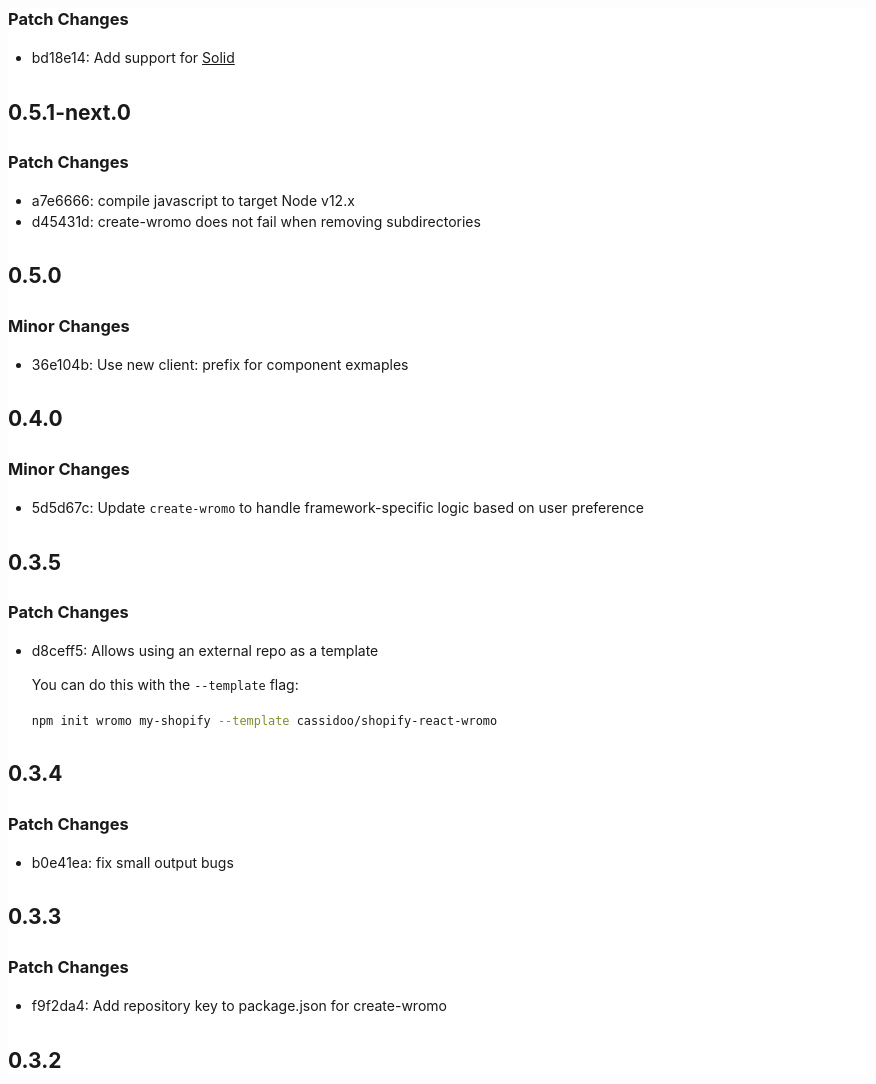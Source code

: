 ### Patch Changes

- bd18e14: Add support for [Solid](https://www.solidjs.com/)

## 0.5.1-next.0

### Patch Changes

- a7e6666: compile javascript to target Node v12.x
- d45431d: create-wromo does not fail when removing subdirectories

## 0.5.0

### Minor Changes

- 36e104b: Use new client: prefix for component exmaples

## 0.4.0

### Minor Changes

- 5d5d67c: Update `create-wromo` to handle framework-specific logic based on user preference

## 0.3.5

### Patch Changes

- d8ceff5: Allows using an external repo as a template

  You can do this with the `--template` flag:

  ```bash
  npm init wromo my-shopify --template cassidoo/shopify-react-wromo
  ```

## 0.3.4

### Patch Changes

- b0e41ea: fix small output bugs

## 0.3.3

### Patch Changes

- f9f2da4: Add repository key to package.json for create-wromo

## 0.3.2
